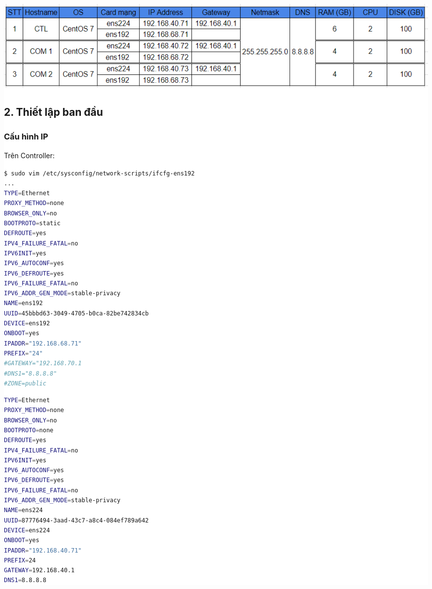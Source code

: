 <img src="img/2.png">

<a name="config"></a>
## 2. Thiết lập ban đầu

### Cấu hình IP

Trên Controller:

```sh
$ sudo vim /etc/sysconfig/network-scripts/ifcfg-ens192
...
TYPE=Ethernet
PROXY_METHOD=none
BROWSER_ONLY=no
BOOTPROTO=static
DEFROUTE=yes
IPV4_FAILURE_FATAL=no
IPV6INIT=yes
IPV6_AUTOCONF=yes
IPV6_DEFROUTE=yes
IPV6_FAILURE_FATAL=no
IPV6_ADDR_GEN_MODE=stable-privacy
NAME=ens192
UUID=45bbbd63-3049-4705-b0ca-82be742834cb
DEVICE=ens192
ONBOOT=yes
IPADDR="192.168.68.71"
PREFIX="24"
#GATEWAY="192.168.70.1
#DNS1="8.8.8.8"
#ZONE=public
```

```sh
TYPE=Ethernet
PROXY_METHOD=none
BROWSER_ONLY=no
BOOTPROTO=none
DEFROUTE=yes
IPV4_FAILURE_FATAL=no
IPV6INIT=yes
IPV6_AUTOCONF=yes
IPV6_DEFROUTE=yes
IPV6_FAILURE_FATAL=no
IPV6_ADDR_GEN_MODE=stable-privacy
NAME=ens224
UUID=87776494-3aad-43c7-a8c4-084ef789a642
DEVICE=ens224
ONBOOT=yes
IPADDR="192.168.40.71"
PREFIX=24
GATEWAY=192.168.40.1
DNS1=8.8.8.8
```
